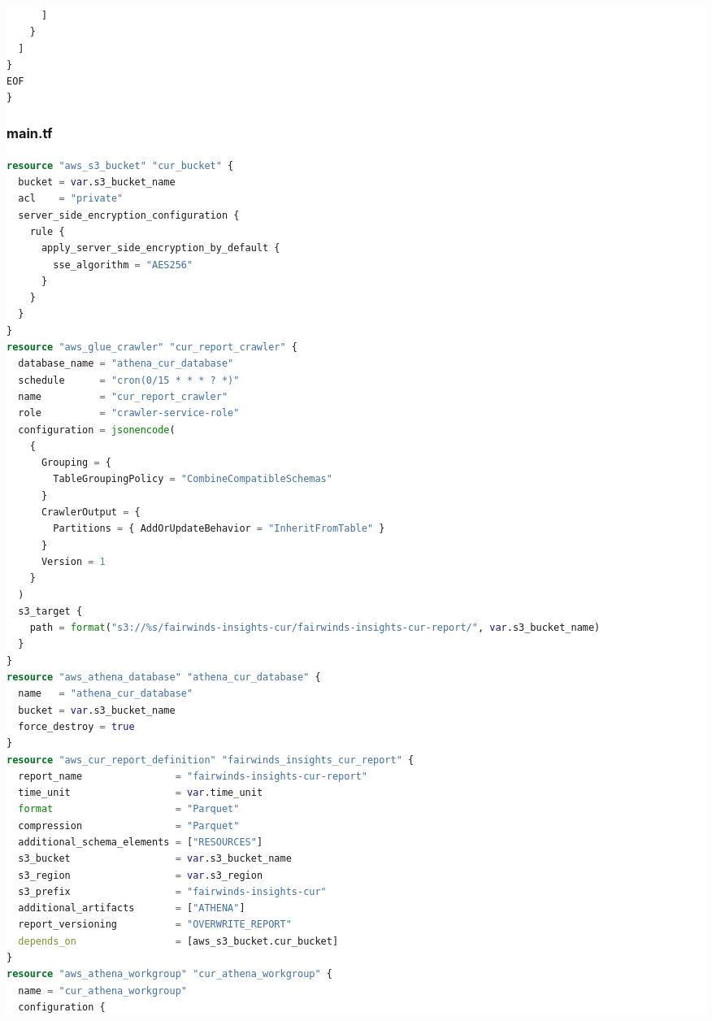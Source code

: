 ```terraform
      ]
    }    
  ]
}
EOF
}
```

### main.tf
```terraform
resource "aws_s3_bucket" "cur_bucket" {
  bucket = var.s3_bucket_name
  acl    = "private"
  server_side_encryption_configuration {
    rule {
      apply_server_side_encryption_by_default {
        sse_algorithm = "AES256"
      }
    }
  }
}
resource "aws_glue_crawler" "cur_report_crawler" {
  database_name = "athena_cur_database"
  schedule      = "cron(0/15 * * * ? *)"
  name          = "cur_report_crawler"
  role          = "crawler-service-role"
  configuration = jsonencode(
    {
      Grouping = {
        TableGroupingPolicy = "CombineCompatibleSchemas"
      }
      CrawlerOutput = {
        Partitions = { AddOrUpdateBehavior = "InheritFromTable" }
      }
      Version = 1
    }
  )
  s3_target {
    path = format("s3://%s/fairwinds-insights-cur/fairwinds-insights-cur-report/", var.s3_bucket_name)
  }
}
resource "aws_athena_database" "athena_cur_database" {
  name   = "athena_cur_database"
  bucket = var.s3_bucket_name
  force_destroy = true
}
resource "aws_cur_report_definition" "fairwinds_insights_cur_report" {
  report_name                = "fairwinds-insights-cur-report"
  time_unit                  = var.time_unit
  format                     = "Parquet"
  compression                = "Parquet"
  additional_schema_elements = ["RESOURCES"]
  s3_bucket                  = var.s3_bucket_name
  s3_region                  = var.s3_region
  s3_prefix                  = "fairwinds-insights-cur"
  additional_artifacts       = ["ATHENA"]
  report_versioning          = "OVERWRITE_REPORT"
  depends_on                 = [aws_s3_bucket.cur_bucket]
}
resource "aws_athena_workgroup" "cur_athena_workgroup" {
  name = "cur_athena_workgroup"
  configuration {
```